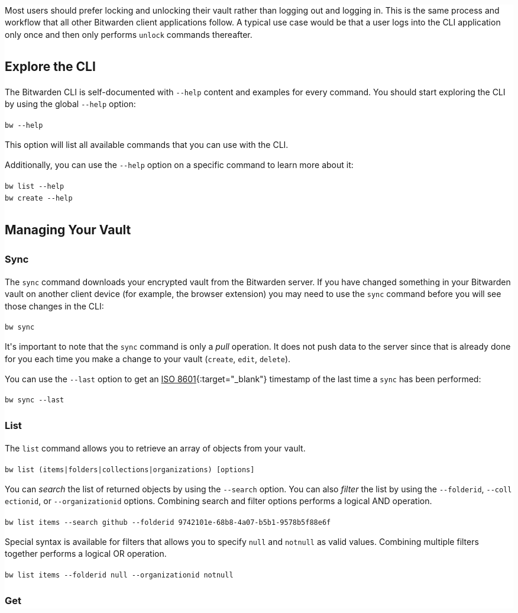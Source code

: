 Most users should prefer locking and unlocking their vault rather than logging out and logging in. This is the same process and workflow that all other Bitwarden client applications follow. A typical use case would be that a user logs into the CLI application only once and then only performs `unlock` commands thereafter.

## Explore the CLI

The Bitwarden CLI is self-documented with `--help` content and examples for every command. You should start exploring the CLI by using the global `--help` option:

    bw --help

This option will list all available commands that you can use with the CLI.

Additionally, you can use the `--help` option on a specific command to learn more about it:

    bw list --help
    bw create --help

## Managing Your Vault

### Sync

The `sync` command downloads your encrypted vault from the Bitwarden server. If you have changed something in your Bitwarden vault on another client device (for example, the browser extension) you may need to use the `sync` command before you will see those changes in the CLI:

    bw sync

It's important to note that the `sync` command is only a *pull* operation. It does not push data to the server since that is already done for you each time you make a change to your vault (`create`, `edit`, `delete`).

You can use the `--last` option to get an [ISO 8601](https://en.wikipedia.org/wiki/ISO_8601){:target="_blank"} timestamp of the last time a `sync` has been performed:

    bw sync --last

### List

The `list` command allows you to retrieve an array of objects from your vault.

    bw list (items|folders|collections|organizations) [options]

You can *search* the list of returned objects by using the `--search` option. You can also *filter* the list by using the `--folderid`, `--collectionid`, or `--organizationid` options. Combining search and filter options performs a logical AND operation.

    bw list items --search github --folderid 9742101e-68b8-4a07-b5b1-9578b5f88e6f

Special syntax is available for filters that allows you to specify `null` and `notnull` as valid values. Combining multiple filters together performs a logical OR operation.

    bw list items --folderid null --organizationid notnull

### Get
